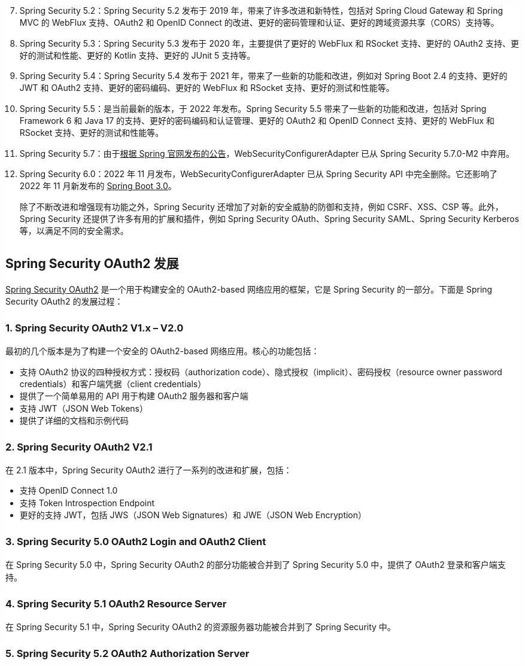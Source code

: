 7. Spring Security 5.2：Spring Security 5.2 发布于 2019 年，带来了许多改进和新特性，包括对 Spring Cloud Gateway 和 Spring MVC 的 WebFlux 支持、OAuth2 和 OpenID Connect 的改进、更好的密码管理和认证、更好的跨域资源共享（CORS）支持等。

8. Spring Security 5.3：Spring Security 5.3 发布于 2020 年，主要提供了更好的 WebFlux 和 RSocket 支持、更好的 OAuth2 支持、更好的测试和性能、更好的 Kotlin 支持、更好的 JUnit 5 支持等。

9. Spring Security 5.4：Spring Security 5.4 发布于 2021 年，带来了一些新的功能和改进，例如对 Spring Boot 2.4 的支持、更好的 JWT 和 OAuth2 支持、更好的密码编码、更好的 WebFlux 和 RSocket 支持、更好的测试和性能等。

10. Spring Security 5.5：是当前最新的版本，于 2022 年发布。Spring Security 5.5 带来了一些新的功能和改进，包括对 Spring Framework 6 和 Java 17 的支持、更好的密码编码和认证管理、更好的 OAuth2 和 OpenID Connect 支持、更好的 WebFlux 和 RSocket 支持、更好的测试和性能等。

11. Spring Security 5.7：由于[根据 Spring 官网发布的公告](https://javatechonline.com/spring-security-without-websecurityconfigureradapter/)，WebSecurityConfigurerAdapter 已从 Spring Security 5.7.0-M2 中弃用。

12. Spring Security 6.0：2022 年 11 月发布，WebSecurityConfigurerAdapter 已从 Spring Security API 中完全删除。它还影响了 2022 年 11 月新发布的 [Spring Boot 3.0](https://javatechonline.com/new-features-in-spring-boot-3-and-spring-6/)。

    除了不断改进和增强现有功能之外，Spring Security 还增加了对新的安全威胁的防御和支持，例如 CSRF、XSS、CSP 等。此外，Spring Security 还提供了许多有用的扩展和插件，例如 Spring Security OAuth、Spring Security SAML、Spring Security Kerberos 等，以满足不同的安全需求。

## Spring Security OAuth2 发展

[Spring Security OAuth2](https://github.com/spring-attic/spring-security-oauth) 是一个用于构建安全的 OAuth2-based 网络应用的框架，它是 Spring Security 的一部分。下面是 Spring Security OAuth2 的发展过程：

### 1. Spring Security OAuth2 V1.x – V2.0

最初的几个版本是为了构建一个安全的 OAuth2-based 网络应用。核心的功能包括：

- 支持 OAuth2 协议的四种授权方式：授权码（authorization code）、隐式授权（implicit）、密码授权（resource owner password credentials）和客户端凭据（client credentials）
- 提供了一个简单易用的 API 用于构建 OAuth2 服务器和客户端
- 支持 JWT（JSON Web Tokens）
- 提供了详细的文档和示例代码

### 2. Spring Security OAuth2 V2.1

在 2.1 版本中，Spring Security OAuth2 进行了一系列的改进和扩展，包括：

- 支持 OpenID Connect 1.0
- 支持 Token Introspection Endpoint
- 更好的支持 JWT，包括 JWS（JSON Web Signatures）和 JWE（JSON Web Encryption）

### 3. Spring Security 5.0 OAuth2 Login and OAuth2 Client

在 Spring Security 5.0 中，Spring Security OAuth2 的部分功能被合并到了 Spring Security 5.0 中，提供了 OAuth2 登录和客户端支持。

### 4. Spring Security 5.1 OAuth2 Resource Server

在 Spring Security 5.1 中，Spring Security OAuth2 的资源服务器功能被合并到了 Spring Security 中。

### 5. Spring Security 5.2 OAuth2 Authorization Server

